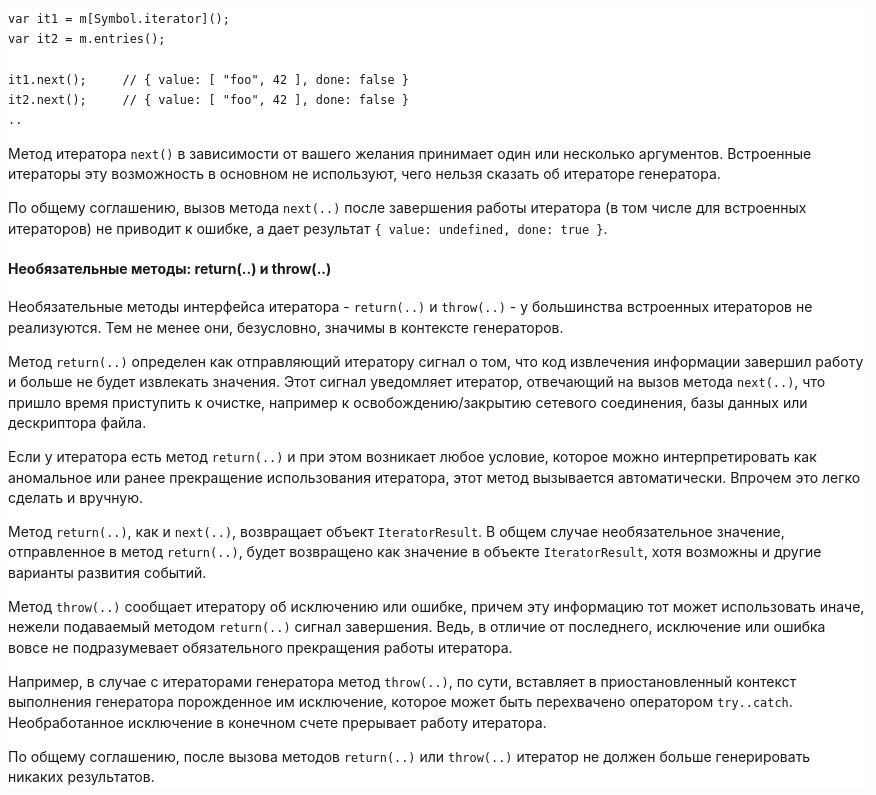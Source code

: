     var it1 = m[Symbol.iterator]();
    var it2 = m.entries();
    
    it1.next();		// { value: [ "foo", 42 ], done: false }
    it2.next();		// { value: [ "foo", 42 ], done: false }
    ..

Метод итератора `next()` в зависимости от вашего желания принимает один или несколько аргументов. Встроенные
итераторы эту возможность в основном не используют, чего нельзя сказать об итераторе генератора.

По общему соглашению, вызов метода `next(..)` после завершения работы итератора (в том числе для встроенных
итераторов) не приводит к ошибке, а дает результат `{ value: undefined, done: true }`.

#### Необязательные методы: return(..) и throw(..)

Необязательные методы интерфейса итератора - `return(..)` и `throw(..)` - у большинства встроенных итераторов не
реализуются. Тем не менее они, безусловно, значимы в контексте генераторов.

Метод `return(..)` определен как отправляющий итератору сигнал о том, что код извлечения информации завершил
работу и больше не будет извлекать значения. Этот сигнал уведомляет итератор, отвечающий на вызов метода `next(..)`,
что пришло время приступить к очистке, например к освобождению/закрытию сетевого соединения, базы данных или
дескриптора файла.

Если у итератора есть метод `return(..)` и при этом возникает любое условие, которое можно интерпретировать как
аномальное или ранее прекращение использования итератора, этот метод вызывается автоматически. Впрочем это легко
сделать и вручную.

Метод `return(..)`, как и `next(..)`, возвращает объект `IteratorResult`. В общем случае необязательное значение,
отправленное в метод `return(..)`, будет возвращено как значение в объекте `IteratorResult`, хотя возможны и другие
варианты развития событий.

Метод `throw(..)` сообщает итератору об исключению или ошибке, причем эту информацию тот может использовать иначе,
нежели подаваемый методом `return(..)` сигнал завершения. Ведь, в отличие от последнего, исключение или ошибка
вовсе не подразумевает обязательного прекращения работы итератора.

Например, в случае с итераторами генератора метод `throw(..)`, по сути, вставляет в приостановленный контекст
выполнения генератора порожденное им исключение, которое может быть перехвачено оператором `try..catch`.
Необработанное исключение в конечном счете прерывает работу итератора.

По общему соглашению, после вызова методов `return(..)` или `throw(..)` итератор не должен больше генерировать
никаких результатов.
